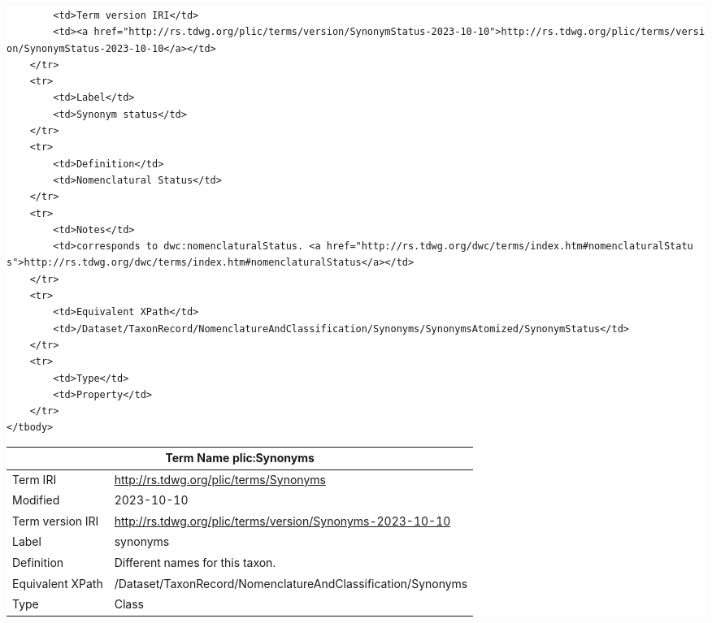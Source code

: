 			<td>Term version IRI</td>
			<td><a href="http://rs.tdwg.org/plic/terms/version/SynonymStatus-2023-10-10">http://rs.tdwg.org/plic/terms/version/SynonymStatus-2023-10-10</a></td>
		</tr>
		<tr>
			<td>Label</td>
			<td>Synonym status</td>
		</tr>
		<tr>
			<td>Definition</td>
			<td>Nomenclatural Status</td>
		</tr>
		<tr>
			<td>Notes</td>
			<td>corresponds to dwc:nomenclaturalStatus. <a href="http://rs.tdwg.org/dwc/terms/index.htm#nomenclaturalStatus">http://rs.tdwg.org/dwc/terms/index.htm#nomenclaturalStatus</a></td>
		</tr>
		<tr>
			<td>Equivalent XPath</td>
			<td>/Dataset/TaxonRecord/NomenclatureAndClassification/Synonyms/SynonymsAtomized/SynonymStatus</td>
		</tr>
		<tr>
			<td>Type</td>
			<td>Property</td>
		</tr>
	</tbody>
</table>

<table>
	<thead>
		<tr>
			<th colspan="2"><a id="plic_Synonyms"></a>Term Name  plic:Synonyms</th>
		</tr>
	</thead>
	<tbody>
		<tr>
			<td>Term IRI</td>
			<td><a href="http://rs.tdwg.org/plic/terms/Synonyms">http://rs.tdwg.org/plic/terms/Synonyms</a></td>
		</tr>
		<tr>
			<td>Modified</td>
			<td>2023-10-10</td>
		</tr>
		<tr>
			<td>Term version IRI</td>
			<td><a href="http://rs.tdwg.org/plic/terms/version/Synonyms-2023-10-10">http://rs.tdwg.org/plic/terms/version/Synonyms-2023-10-10</a></td>
		</tr>
		<tr>
			<td>Label</td>
			<td>synonyms</td>
		</tr>
		<tr>
			<td>Definition</td>
			<td>Different names for this taxon.</td>
		</tr>
		<tr>
			<td>Equivalent XPath</td>
			<td>/Dataset/TaxonRecord/NomenclatureAndClassification/Synonyms</td>
		</tr>
		<tr>
			<td>Type</td>
			<td>Class</td>